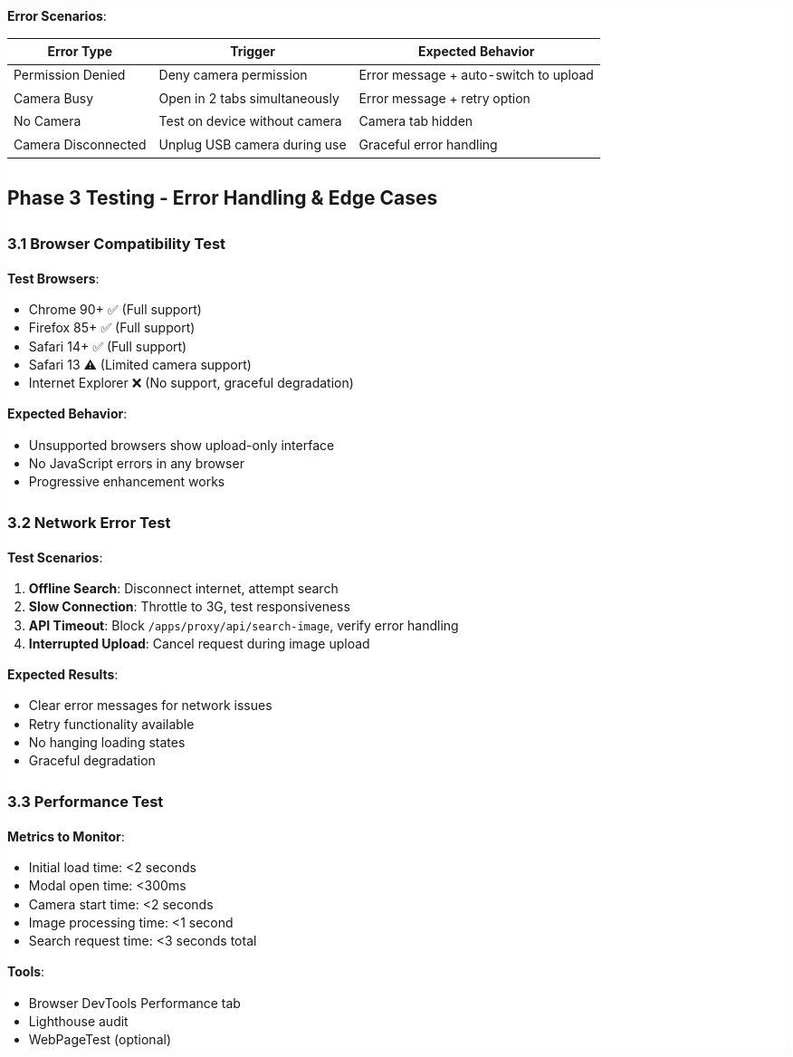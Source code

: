 **Error Scenarios**:

| Error Type | Trigger | Expected Behavior |
|------------|---------|-------------------|
| Permission Denied | Deny camera permission | Error message + auto-switch to upload |
| Camera Busy | Open in 2 tabs simultaneously | Error message + retry option |
| No Camera | Test on device without camera | Camera tab hidden |
| Camera Disconnected | Unplug USB camera during use | Graceful error handling |

## Phase 3 Testing - Error Handling & Edge Cases

### 3.1 Browser Compatibility Test

**Test Browsers**:
- Chrome 90+ ✅ (Full support)
- Firefox 85+ ✅ (Full support)
- Safari 14+ ✅ (Full support)
- Safari 13 ⚠️ (Limited camera support)
- Internet Explorer ❌ (No support, graceful degradation)

**Expected Behavior**:
- Unsupported browsers show upload-only interface
- No JavaScript errors in any browser
- Progressive enhancement works

### 3.2 Network Error Test

**Test Scenarios**:
1. **Offline Search**: Disconnect internet, attempt search
2. **Slow Connection**: Throttle to 3G, test responsiveness
3. **API Timeout**: Block `/apps/proxy/api/search-image`, verify error handling
4. **Interrupted Upload**: Cancel request during image upload

**Expected Results**:
- Clear error messages for network issues
- Retry functionality available
- No hanging loading states
- Graceful degradation

### 3.3 Performance Test

**Metrics to Monitor**:
- Initial load time: <2 seconds
- Modal open time: <300ms
- Camera start time: <2 seconds
- Image processing time: <1 second
- Search request time: <3 seconds total

**Tools**:
- Browser DevTools Performance tab
- Lighthouse audit
- WebPageTest (optional)
